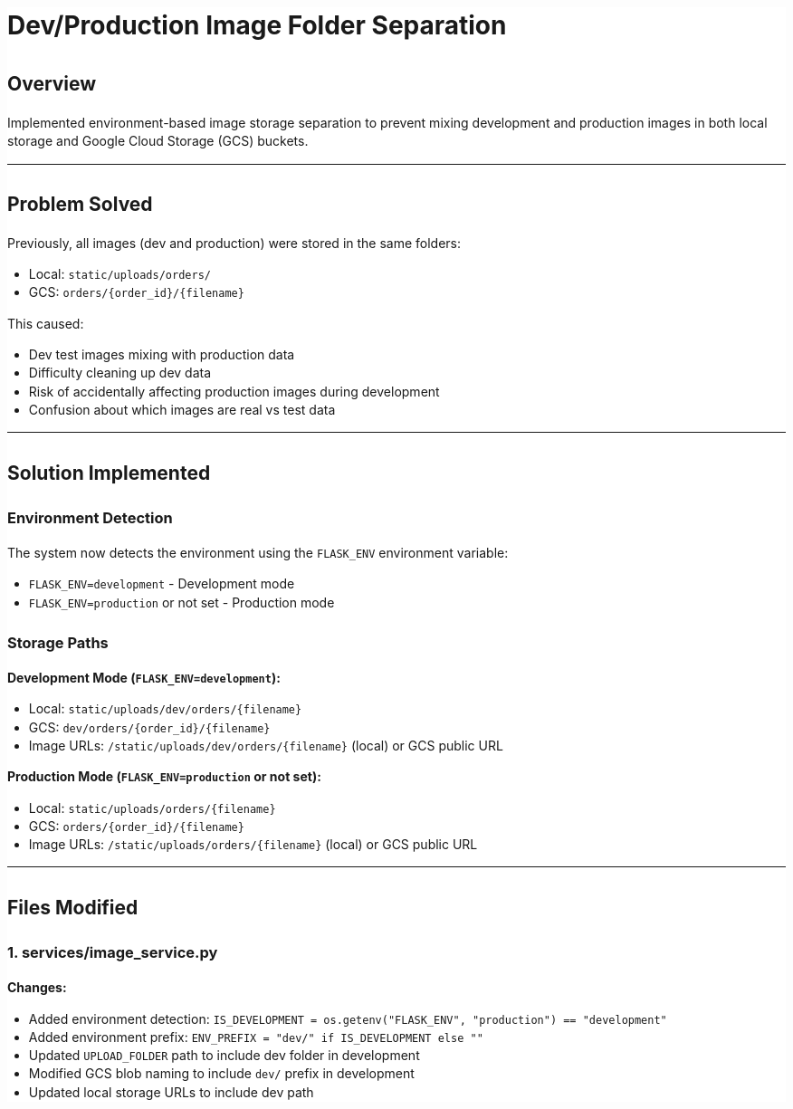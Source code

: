 # Dev/Production Image Folder Separation

## Overview
Implemented environment-based image storage separation to prevent mixing development and production images in both local storage and Google Cloud Storage (GCS) buckets.

---

## Problem Solved
Previously, all images (dev and production) were stored in the same folders:
- Local: `static/uploads/orders/`
- GCS: `orders/{order_id}/{filename}`

This caused:
- Dev test images mixing with production data
- Difficulty cleaning up dev data
- Risk of accidentally affecting production images during development
- Confusion about which images are real vs test data

---

## Solution Implemented

### Environment Detection
The system now detects the environment using the `FLASK_ENV` environment variable:
- `FLASK_ENV=development` - Development mode
- `FLASK_ENV=production` or not set - Production mode

### Storage Paths

**Development Mode (`FLASK_ENV=development`):**
- Local: `static/uploads/dev/orders/{filename}`
- GCS: `dev/orders/{order_id}/{filename}`
- Image URLs: `/static/uploads/dev/orders/{filename}` (local) or GCS public URL

**Production Mode (`FLASK_ENV=production` or not set):**
- Local: `static/uploads/orders/{filename}`
- GCS: `orders/{order_id}/{filename}`
- Image URLs: `/static/uploads/orders/{filename}` (local) or GCS public URL

---

## Files Modified

### 1. services/image_service.py
**Changes:**
- Added environment detection: `IS_DEVELOPMENT = os.getenv("FLASK_ENV", "production") == "development"`
- Added environment prefix: `ENV_PREFIX = "dev/" if IS_DEVELOPMENT else ""`
- Updated `UPLOAD_FOLDER` path to include dev folder in development
- Modified GCS blob naming to include `dev/` prefix in development
- Updated local storage URLs to include dev path

